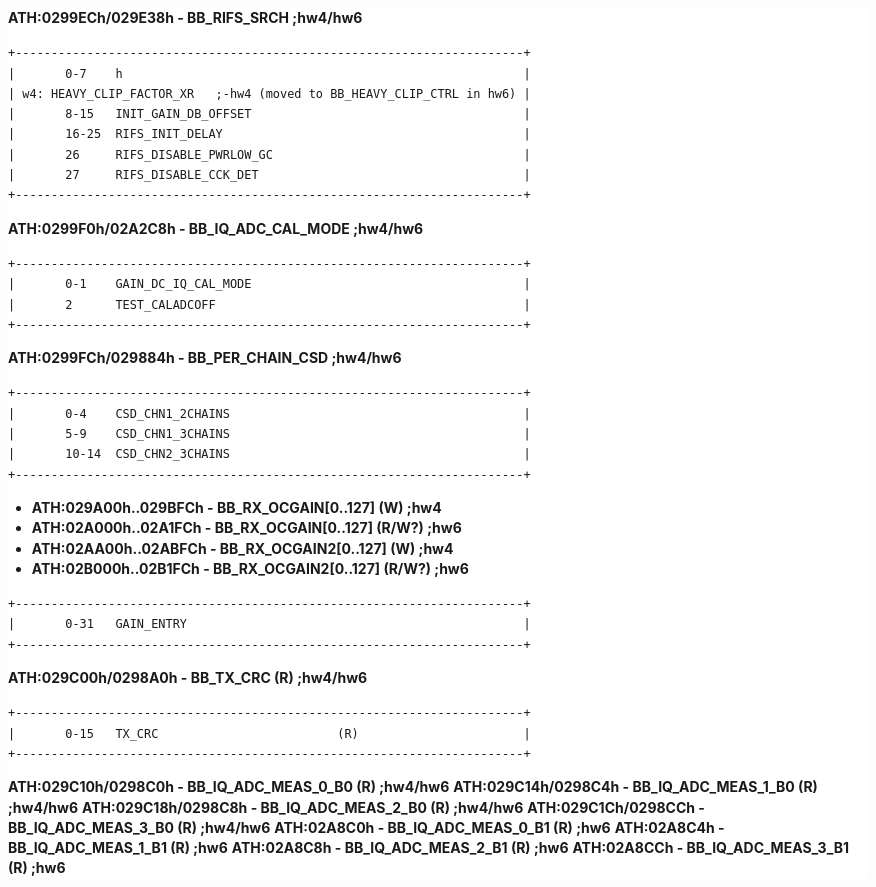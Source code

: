 
**ATH:0299ECh/029E38h - BB_RIFS_SRCH ;hw4/hw6**

```
+-----------------------------------------------------------------------+
|       0-7    h                                                        |
| w4: HEAVY_CLIP_FACTOR_XR   ;-hw4 (moved to BB_HEAVY_CLIP_CTRL in hw6) |
|       8-15   INIT_GAIN_DB_OFFSET                                      |
|       16-25  RIFS_INIT_DELAY                                          |
|       26     RIFS_DISABLE_PWRLOW_GC                                   |
|       27     RIFS_DISABLE_CCK_DET                                     |
+-----------------------------------------------------------------------+
```


**ATH:0299F0h/02A2C8h - BB_IQ_ADC_CAL_MODE ;hw4/hw6**

```
+-----------------------------------------------------------------------+
|       0-1    GAIN_DC_IQ_CAL_MODE                                      |
|       2      TEST_CALADCOFF                                           |
+-----------------------------------------------------------------------+
```


**ATH:0299FCh/029884h - BB_PER_CHAIN_CSD ;hw4/hw6**

```
+-----------------------------------------------------------------------+
|       0-4    CSD_CHN1_2CHAINS                                         |
|       5-9    CSD_CHN1_3CHAINS                                         |
|       10-14  CSD_CHN2_3CHAINS                                         |
+-----------------------------------------------------------------------+
```


- **ATH:029A00h..029BFCh - BB_RX_OCGAIN\[0..127\] (W) ;hw4**
- **ATH:02A000h..02A1FCh - BB_RX_OCGAIN\[0..127\] (R/W?) ;hw6**
- **ATH:02AA00h..02ABFCh - BB_RX_OCGAIN2\[0..127\] (W) ;hw4**
- **ATH:02B000h..02B1FCh - BB_RX_OCGAIN2\[0..127\] (R/W?) ;hw6**

```
+-----------------------------------------------------------------------+
|       0-31   GAIN_ENTRY                                               |
+-----------------------------------------------------------------------+
```


**ATH:029C00h/0298A0h - BB_TX_CRC (R) ;hw4/hw6**

```
+-----------------------------------------------------------------------+
|       0-15   TX_CRC                         (R)                       |
+-----------------------------------------------------------------------+
```


**ATH:029C10h/0298C0h - BB_IQ_ADC_MEAS_0_B0 (R) ;hw4/hw6**
**ATH:029C14h/0298C4h - BB_IQ_ADC_MEAS_1_B0 (R) ;hw4/hw6**
**ATH:029C18h/0298C8h - BB_IQ_ADC_MEAS_2_B0 (R) ;hw4/hw6**
**ATH:029C1Ch/0298CCh - BB_IQ_ADC_MEAS_3_B0 (R) ;hw4/hw6**
**ATH:02A8C0h - BB_IQ_ADC_MEAS_0_B1 (R) ;hw6**
**ATH:02A8C4h - BB_IQ_ADC_MEAS_1_B1 (R) ;hw6**
**ATH:02A8C8h - BB_IQ_ADC_MEAS_2_B1 (R) ;hw6**
**ATH:02A8CCh - BB_IQ_ADC_MEAS_3_B1 (R) ;hw6**
